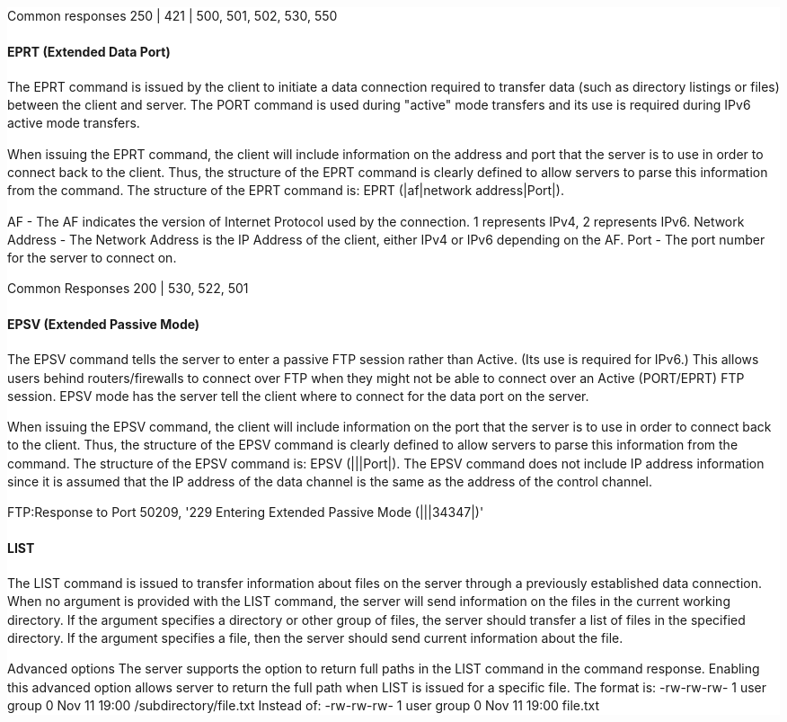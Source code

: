 
Common responses
250 |
421 |
500, 501, 502, 530, 550


#### EPRT (Extended Data Port)
The EPRT command is issued by the client to initiate a data connection required to transfer data (such as directory listings or files) between the client and server. The PORT command is used during "active" mode transfers and its use is required during IPv6 active mode transfers.


When issuing the EPRT command, the client will include information on the address and port that the server is to use in order to connect back to the client. Thus, the structure of the EPRT command is clearly defined to allow servers to parse this information from the command. The structure of the EPRT command is: EPRT (|af|network address|Port|).


AF - The AF indicates the version of Internet Protocol used by the connection. 1 represents IPv4, 2 represents IPv6.
Network Address - The Network Address is the IP Address of the client, either IPv4 or IPv6 depending on the AF.
Port - The port number for the server to connect on.


Common Responses
200 |
530, 522, 501


#### EPSV (Extended Passive Mode)
The EPSV command tells the server to enter a passive FTP session rather than Active. (Its use is required for IPv6.) This allows users behind routers/firewalls to connect over FTP when they might not be able to connect over an Active (PORT/EPRT) FTP session. EPSV mode has the server tell the client where to connect for the data port on the server.


When issuing the EPSV command, the client will include information on the port that the server is to use in order to connect back to the client. Thus, the structure of the EPSV command is clearly defined to allow servers to parse this information from the command. The structure of the EPSV command is: EPSV (|||Port|). The EPSV command does not include IP address information since it is assumed that the IP address of the data channel is the same as the address of the control channel.


FTP:Response to Port 50209, '229  Entering Extended Passive Mode (|||34347|)'


#### LIST
The LIST command is issued to transfer information about files on the server through a previously established data connection. When no argument is provided with the LIST command, the server will send information on the files in the current working directory. If the argument specifies a directory or other group of files, the server should transfer a list of files in the specified directory. If the argument specifies a file, then the server should send current information about the file.


Advanced options
The server supports the option to return full paths in the LIST command in the command response. Enabling this advanced option allows server to return the full path when LIST is issued for a specific file. The format is:
-rw-rw-rw- 1 user group 0 Nov 11 19:00 /subdirectory/file.txt 
Instead of: 
-rw-rw-rw- 1 user group 0 Nov 11 19:00 file.txt
